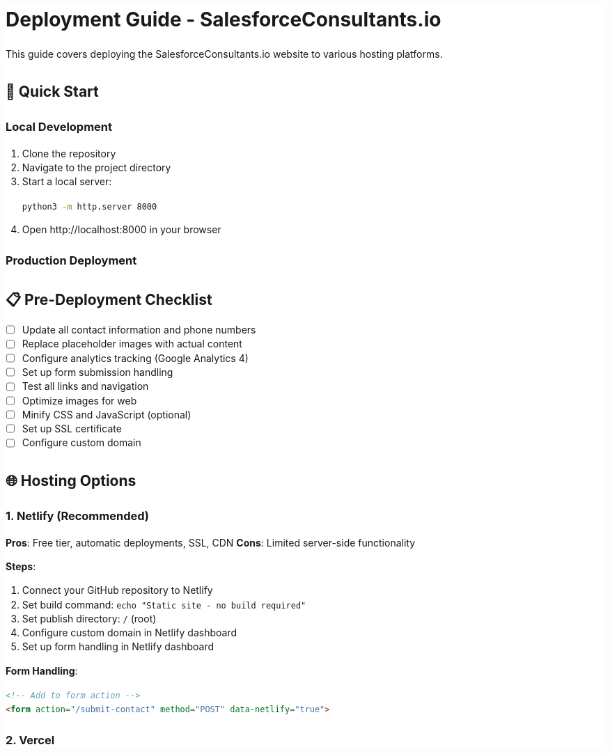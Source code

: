 # Deployment Guide - SalesforceConsultants.io

This guide covers deploying the SalesforceConsultants.io website to various hosting platforms.

## 🚀 Quick Start

### Local Development
1. Clone the repository
2. Navigate to the project directory
3. Start a local server:
   ```bash
   python3 -m http.server 8000
   ```
4. Open http://localhost:8000 in your browser

### Production Deployment

## 📋 Pre-Deployment Checklist

- [ ] Update all contact information and phone numbers
- [ ] Replace placeholder images with actual content
- [ ] Configure analytics tracking (Google Analytics 4)
- [ ] Set up form submission handling
- [ ] Test all links and navigation
- [ ] Optimize images for web
- [ ] Minify CSS and JavaScript (optional)
- [ ] Set up SSL certificate
- [ ] Configure custom domain

## 🌐 Hosting Options

### 1. Netlify (Recommended)

**Pros**: Free tier, automatic deployments, SSL, CDN
**Cons**: Limited server-side functionality

**Steps**:
1. Connect your GitHub repository to Netlify
2. Set build command: `echo "Static site - no build required"`
3. Set publish directory: `/` (root)
4. Configure custom domain in Netlify dashboard
5. Set up form handling in Netlify dashboard

**Form Handling**:
```html
<!-- Add to form action -->
<form action="/submit-contact" method="POST" data-netlify="true">
```

### 2. Vercel
